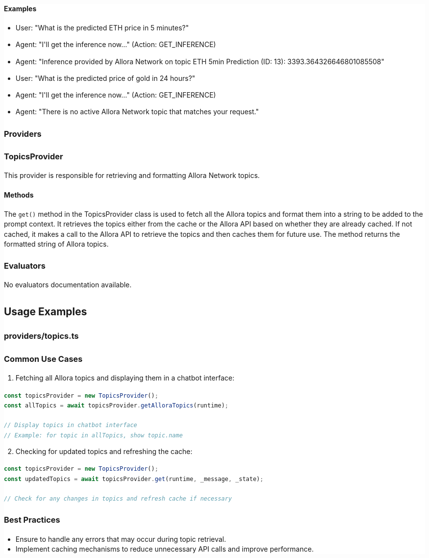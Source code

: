 #### Examples
- User: "What is the predicted ETH price in 5 minutes?"
- Agent: "I'll get the inference now..." (Action: GET_INFERENCE)
- Agent: "Inference provided by Allora Network on topic ETH 5min Prediction (ID: 13): 3393.364326646801085508"

- User: "What is the predicted price of gold in 24 hours?"
- Agent: "I'll get the inference now..." (Action: GET_INFERENCE)
- Agent: "There is no active Allora Network topic that matches your request."



### Providers
### TopicsProvider
This provider is responsible for retrieving and formatting Allora Network topics.

#### Methods
The `get()` method in the TopicsProvider class is used to fetch all the Allora topics and format them into a string to be added to the prompt context. It retrieves the topics either from the cache or the Allora API based on whether they are already cached. If not cached, it makes a call to the Allora API to retrieve the topics and then caches them for future use. The method returns the formatted string of Allora topics.



### Evaluators
No evaluators documentation available.

## Usage Examples
### providers/topics.ts

### Common Use Cases
1. Fetching all Allora topics and displaying them in a chatbot interface:
```typescript
const topicsProvider = new TopicsProvider();
const allTopics = await topicsProvider.getAlloraTopics(runtime);

// Display topics in chatbot interface
// Example: for topic in allTopics, show topic.name
```

2. Checking for updated topics and refreshing the cache:
```typescript
const topicsProvider = new TopicsProvider();
const updatedTopics = await topicsProvider.get(runtime, _message, _state);

// Check for any changes in topics and refresh cache if necessary
```

### Best Practices
- Ensure to handle any errors that may occur during topic retrieval.
- Implement caching mechanisms to reduce unnecessary API calls and improve performance.
